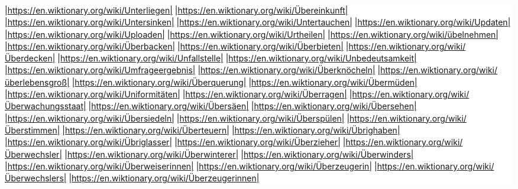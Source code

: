 |https://en.wiktionary.org/wiki/Unterliegen|
|https://en.wiktionary.org/wiki/Übereinkunft|
|https://en.wiktionary.org/wiki/Untersinken|
|https://en.wiktionary.org/wiki/Untertauchen|
|https://en.wiktionary.org/wiki/Updaten|
|https://en.wiktionary.org/wiki/Uploaden|
|https://en.wiktionary.org/wiki/Urtheilen|
|https://en.wiktionary.org/wiki/übelnehmen|
|https://en.wiktionary.org/wiki/Überbacken|
|https://en.wiktionary.org/wiki/Überbieten|
|https://en.wiktionary.org/wiki/Überdecken|
|https://en.wiktionary.org/wiki/Unfallstelle|
|https://en.wiktionary.org/wiki/Unbedeutsamkeit|
|https://en.wiktionary.org/wiki/Umfrageergebnis|
|https://en.wiktionary.org/wiki/Überknöcheln|
|https://en.wiktionary.org/wiki/überlebensgroß|
|https://en.wiktionary.org/wiki/Überquerung|
|https://en.wiktionary.org/wiki/Übermüden|
|https://en.wiktionary.org/wiki/Uniformitäten|
|https://en.wiktionary.org/wiki/Überragen|
|https://en.wiktionary.org/wiki/Überwachungsstaat|
|https://en.wiktionary.org/wiki/Übersäen|
|https://en.wiktionary.org/wiki/Übersehen|
|https://en.wiktionary.org/wiki/Übersiedeln|
|https://en.wiktionary.org/wiki/Überspülen|
|https://en.wiktionary.org/wiki/Überstimmen|
|https://en.wiktionary.org/wiki/Überteuern|
|https://en.wiktionary.org/wiki/Übrighaben|
|https://en.wiktionary.org/wiki/Übriglasser|
|https://en.wiktionary.org/wiki/Überzieher|
|https://en.wiktionary.org/wiki/Überwechsler|
|https://en.wiktionary.org/wiki/Überwinterer|
|https://en.wiktionary.org/wiki/Überwinders|
|https://en.wiktionary.org/wiki/Überweiserinnen|
|https://en.wiktionary.org/wiki/Überzeugerin|
|https://en.wiktionary.org/wiki/Überwechslers|
|https://en.wiktionary.org/wiki/Überzeugerinnen|